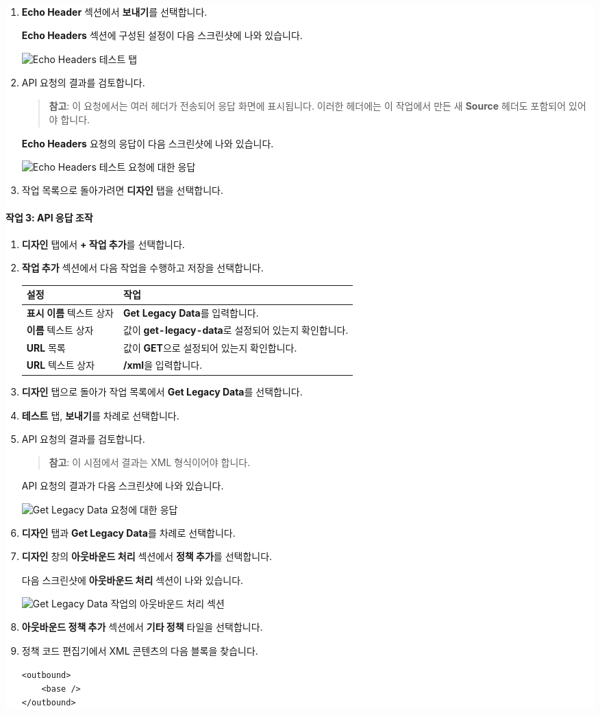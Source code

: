 1.  **Echo Header** 섹션에서 **보내기**를 선택합니다.

    **Echo Headers** 섹션에 구성된 설정이 다음 스크린샷에 나와 있습니다.

    ![Echo Headers 테스트 탭](./media/l08_test_echo_headers.png)
    
1.  API 요청의 결과를 검토합니다.

    > **참고**: 이 요청에서는 여러 헤더가 전송되어 응답 화면에 표시됩니다. 이러한 헤더에는 이 작업에서 만든 새 **Source** 헤더도 포함되어 있어야 합니다.
     
    **Echo Headers** 요청의 응답이 다음 스크린샷에 나와 있습니다.

    ![Echo Headers 테스트 요청에 대한 응답](./media/l08_response_to_echo_headers.png)
     
1.  작업 목록으로 돌아가려면 **디자인** 탭을 선택합니다.

#### 작업 3: API 응답 조작

1.  **디자인** 탭에서 **+ 작업 추가**를 선택합니다.

1.  **작업 추가** 섹션에서 다음 작업을 수행하고 저장을 선택합니다.

    | 설정                           | 작업                                                       |
    | --------------------------------- | ------------------------------------------------------------ |
    | **표시 이름** 텍스트 상자    | **Get Legacy Data**를 입력합니다.|
    | **이름** 텍스트 상자 | 값이 **get-legacy-data**로 설정되어 있는지 확인합니다.|
    | **URL** 목록 | 값이 **GET**으로 설정되어 있는지 확인합니다.|
    | **URL** 텍스트 상자 | **/xml**을 입력합니다.|

1.  **디자인** 탭으로 돌아가 작업 목록에서 **Get Legacy Data**를 선택합니다.

1.  **테스트** 탭, **보내기**를 차례로 선택합니다.

1.  API 요청의 결과를 검토합니다.

    > **참고**: 이 시점에서 결과는 XML 형식이어야 합니다.

    API 요청의 결과가 다음 스크린샷에 나와 있습니다.
    
    ![Get Legacy Data 요청에 대한 응답](./media/l08_response_to_get_legacy_data.png)

    
1.  **디자인** 탭과 **Get Legacy Data**를 차례로 선택합니다.

1.  **디자인** 창의 **아웃바운드 처리** 섹션에서 **정책 추가**를 선택합니다.
    
    다음 스크린샷에 **아웃바운드 처리** 섹션이 나와 있습니다.
    
    ![Get Legacy Data 작업의 아웃바운드 처리 섹션](./media/l08_get_legacy_data_outbound_processing.png)
    
1.  **아웃바운드 정책 추가** 섹션에서 **기타 정책** 타일을 선택합니다.

1.  정책 코드 편집기에서 XML 콘텐츠의 다음 블록을 찾습니다.

    ```
    <outbound>
        <base />
    </outbound>
    ```
